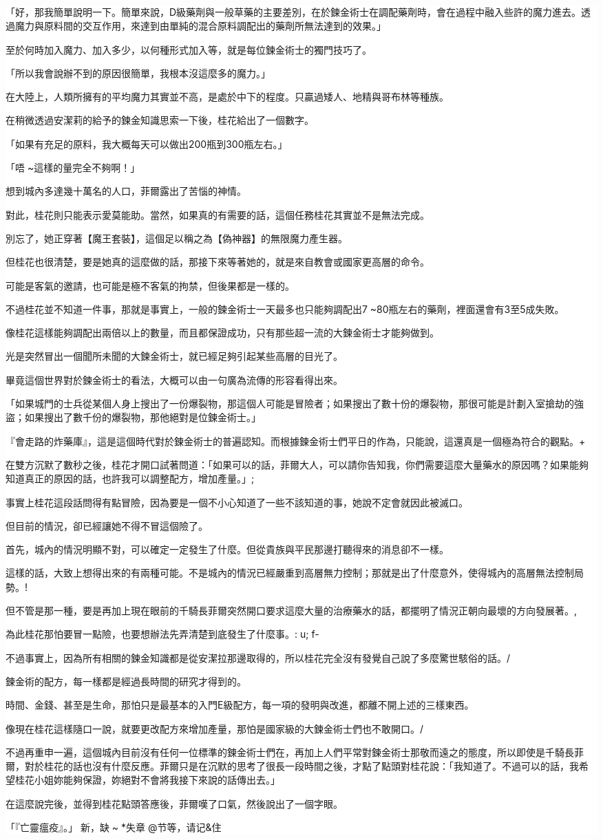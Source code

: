 「好，那我簡單說明一下。簡單來說，D級藥劑與一般草藥的主要差別，在於鍊金術士在調配藥劑時，會在過程中融入些許的魔力進去。透過魔力與原料間的交互作用，來達到由單純的混合原料調配出的藥劑所無法達到的效果。」

至於何時加入魔力、加入多少，以何種形式加入等，就是每位鍊金術士的獨門技巧了。

「所以我會說辦不到的原因很簡單，我根本沒這麼多的魔力。」

在大陸上，人類所擁有的平均魔力其實並不高，是處於中下的程度。只贏過矮人、地精與哥布林等種族。

在稍微透過安潔莉的給予的鍊金知識思索一下後，桂花給出了一個數字。

「如果有充足的原料，我大概每天可以做出200瓶到300瓶左右。」

「唔 ~這樣的量完全不夠啊！」

想到城內多達幾十萬名的人口，菲爾露出了苦惱的神情。

對此，桂花則只能表示愛莫能助。當然，如果真的有需要的話，這個任務桂花其實並不是無法完成。

別忘了，她正穿著【魔王套裝】，這個足以稱之為【偽神器】的無限魔力產生器。

但桂花也很清楚，要是她真的這麼做的話，那接下來等著她的，就是來自教會或國家更高層的命令。

可能是客氣的邀請，也可能是極不客氣的拘禁，但後果都是一樣的。

不過桂花並不知道一件事，那就是事實上，一般的鍊金術士一天最多也只能夠調配出7 ~80瓶左右的藥劑，裡面還會有3至5成失敗。

像桂花這樣能夠調配出兩倍以上的數量，而且都保證成功，只有那些超一流的大鍊金術士才能夠做到。

光是突然冒出一個聞所未聞的大鍊金術士，就已經足夠引起某些高層的目光了。

畢竟這個世界對於鍊金術士的看法，大概可以由一句廣為流傳的形容看得出來。

「如果城門的士兵從某個人身上搜出了一份爆裂物，那這個人可能是冒險者；如果搜出了數十份的爆裂物，那很可能是計劃入室搶劫的強盜；如果搜出了數千份的爆裂物，那他絕對是位鍊金術士。」

『會走路的炸藥庫』，這是這個時代對於鍊金術士的普遍認知。而根據鍊金術士們平日的作為，只能說，這還真是一個極為符合的觀點。+

在雙方沉默了數秒之後，桂花才開口試著問道：「如果可以的話，菲爾大人，可以請你告知我，你們需要這麼大量藥水的原因嗎？如果能夠知道真正的原因的話，也許我可以調整配方，增加產量。」;

事實上桂花這段話問得有點冒險，因為要是一個不小心知道了一些不該知道的事，她說不定會就因此被滅口。

但目前的情況，卻已經讓她不得不冒這個險了。

首先，城內的情況明顯不對，可以確定一定發生了什麼。但從貴族與平民那邊打聽得來的消息卻不一樣。

這樣的話，大致上想得出來的有兩種可能。不是城內的情況已經嚴重到高層無力控制；那就是出了什麼意外，使得城內的高層無法控制局勢。!

但不管是那一種，要是再加上現在眼前的千騎長菲爾突然開口要求這麼大量的治療藥水的話，都擺明了情況正朝向最壞的方向發展著。,

為此桂花那怕要冒一點險，也要想辦法先弄清楚到底發生了什麼事。: u; f-

不過事實上，因為所有相關的鍊金知識都是從安潔拉那邊取得的，所以桂花完全沒有發覺自己說了多麼驚世駭俗的話。/

鍊金術的配方，每一樣都是經過長時間的研究才得到的。

時間、金錢、甚至是生命，那怕只是最基本的入門E級配方，每一項的發明與改進，都離不開上述的三樣東西。

像現在桂花這樣隨口一說，就要更改配方來增加產量，那怕是國家級的大鍊金術士們也不敢開口。/

不過再重申一遍，這個城內目前沒有任何一位標準的鍊金術士們在，再加上人們平常對鍊金術士那敬而遠之的態度，所以即使是千騎長菲爾，對於桂花的話也沒有什麼反應。菲爾只是在沉默的思考了很長一段時間之後，才點了點頭對桂花說：「我知道了。不過可以的話，我希望桂花小姐妳能夠保證，妳絕對不會將我接下來說的話傳出去。」

在這麼說完後，並得到桂花點頭答應後，菲爾嘆了口氣，然後說出了一個字眼。

「『亡靈瘟疫』。」
新，缺 ~ *失章 @节等，请记&住
